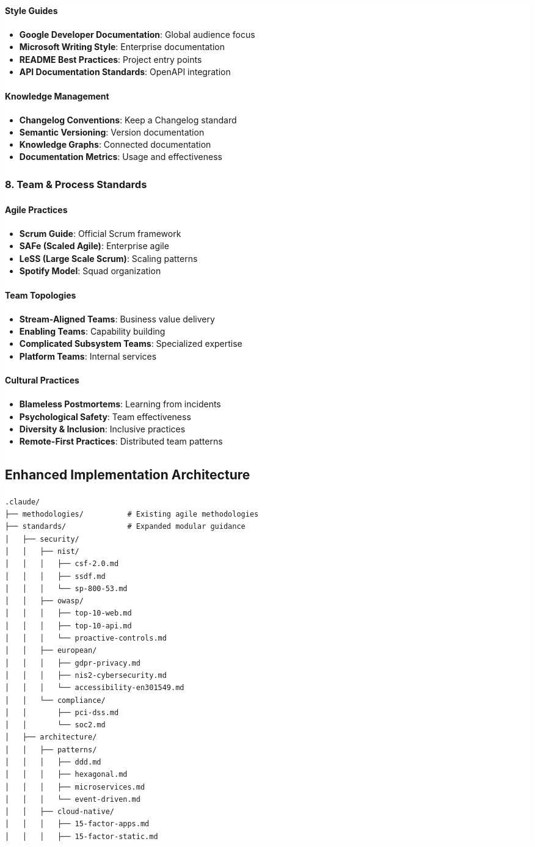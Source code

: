 #### Style Guides
- **Google Developer Documentation**: Global audience focus
- **Microsoft Writing Style**: Enterprise documentation
- **README Best Practices**: Project entry points
- **API Documentation Standards**: OpenAPI integration

#### Knowledge Management
- **Changelog Conventions**: Keep a Changelog standard
- **Semantic Versioning**: Version documentation
- **Knowledge Graphs**: Connected documentation
- **Documentation Metrics**: Usage and effectiveness

### 8. **Team & Process Standards**

#### Agile Practices
- **Scrum Guide**: Official Scrum framework
- **SAFe (Scaled Agile)**: Enterprise agile
- **LeSS (Large Scale Scrum)**: Scaling patterns
- **Spotify Model**: Squad organization

#### Team Topologies
- **Stream-Aligned Teams**: Business value delivery
- **Enabling Teams**: Capability building
- **Complicated Subsystem Teams**: Specialized expertise
- **Platform Teams**: Internal services

#### Cultural Practices
- **Blameless Postmortems**: Learning from incidents
- **Psychological Safety**: Team effectiveness
- **Diversity & Inclusion**: Inclusive practices
- **Remote-First Practices**: Distributed team patterns

## Enhanced Implementation Architecture

```
.claude/
├── methodologies/          # Existing agile methodologies
├── standards/              # Expanded modular guidance
│   ├── security/
│   │   ├── nist/
│   │   │   ├── csf-2.0.md
│   │   │   ├── ssdf.md
│   │   │   └── sp-800-53.md
│   │   ├── owasp/
│   │   │   ├── top-10-web.md
│   │   │   ├── top-10-api.md
│   │   │   └── proactive-controls.md
│   │   ├── european/
│   │   │   ├── gdpr-privacy.md
│   │   │   ├── nis2-cybersecurity.md
│   │   │   └── accessibility-en301549.md
│   │   └── compliance/
│   │       ├── pci-dss.md
│   │       └── soc2.md
│   ├── architecture/
│   │   ├── patterns/
│   │   │   ├── ddd.md
│   │   │   ├── hexagonal.md
│   │   │   ├── microservices.md
│   │   │   └── event-driven.md
│   │   ├── cloud-native/
│   │   │   ├── 15-factor-apps.md
│   │   │   ├── 15-factor-static.md
```